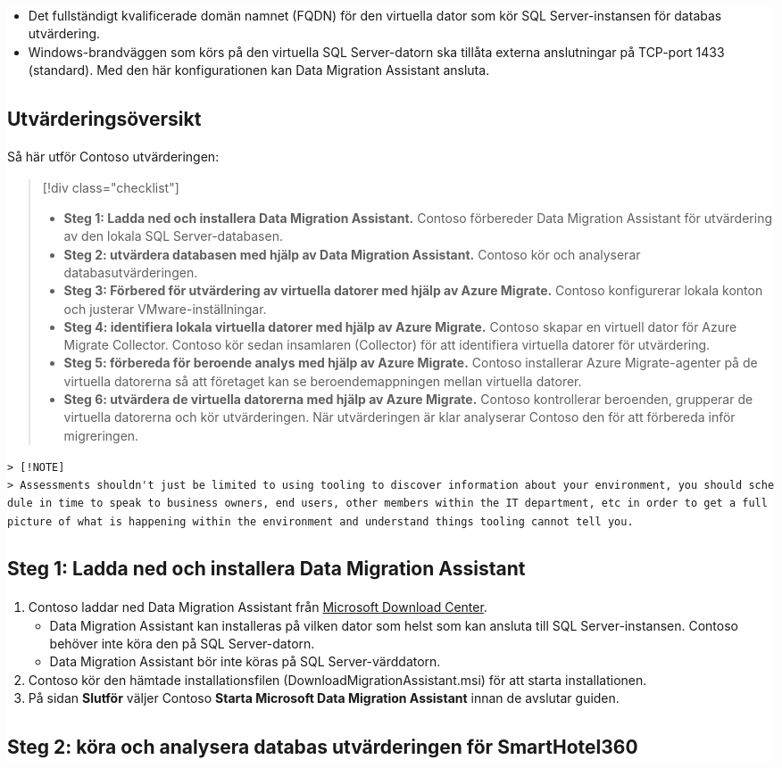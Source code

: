 - Det fullständigt kvalificerade domän namnet (FQDN) för den virtuella dator som kör SQL Server-instansen för databas utvärdering.
- Windows-brandväggen som körs på den virtuella SQL Server-datorn ska tillåta externa anslutningar på TCP-port 1433 (standard). Med den här konfigurationen kan Data Migration Assistant ansluta.

## <a name="assessment-overview"></a>Utvärderingsöversikt

Så här utför Contoso utvärderingen:

> [!div class="checklist"]
>
> - **Steg 1: Ladda ned och installera Data Migration Assistant.** Contoso förbereder Data Migration Assistant för utvärdering av den lokala SQL Server-databasen.
> - **Steg 2: utvärdera databasen med hjälp av Data Migration Assistant.** Contoso kör och analyserar databasutvärderingen.
> - **Steg 3: Förbered för utvärdering av virtuella datorer med hjälp av Azure Migrate.** Contoso konfigurerar lokala konton och justerar VMware-inställningar.
> - **Steg 4: identifiera lokala virtuella datorer med hjälp av Azure Migrate.** Contoso skapar en virtuell dator för Azure Migrate Collector. Contoso kör sedan insamlaren (Collector) för att identifiera virtuella datorer för utvärdering.
> - **Steg 5: förbereda för beroende analys med hjälp av Azure Migrate.** Contoso installerar Azure Migrate-agenter på de virtuella datorerna så att företaget kan se beroendemappningen mellan virtuella datorer.
> - **Steg 6: utvärdera de virtuella datorerna med hjälp av Azure Migrate.** Contoso kontrollerar beroenden, grupperar de virtuella datorerna och kör utvärderingen. När utvärderingen är klar analyserar Contoso den för att förbereda inför migreringen.

    > [!NOTE]
    > Assessments shouldn't just be limited to using tooling to discover information about your environment, you should schedule in time to speak to business owners, end users, other members within the IT department, etc in order to get a full picture of what is happening within the environment and understand things tooling cannot tell you. 

## <a name="step-1-download-and-install-data-migration-assistant"></a>Steg 1: Ladda ned och installera Data Migration Assistant

1. Contoso laddar ned Data Migration Assistant från [Microsoft Download Center](https://www.microsoft.com/download/details.aspx?id=53595).
    - Data Migration Assistant kan installeras på vilken dator som helst som kan ansluta till SQL Server-instansen. Contoso behöver inte köra den på SQL Server-datorn.
    - Data Migration Assistant bör inte köras på SQL Server-värddatorn.
2. Contoso kör den hämtade installationsfilen (DownloadMigrationAssistant.msi) för att starta installationen.
3. På sidan **Slutför** väljer Contoso **Starta Microsoft Data Migration Assistant** innan de avslutar guiden.

## <a name="step-2-run-and-analyze-the-database-assessment-for-smarthotel360"></a>Steg 2: köra och analysera databas utvärderingen för SmartHotel360
